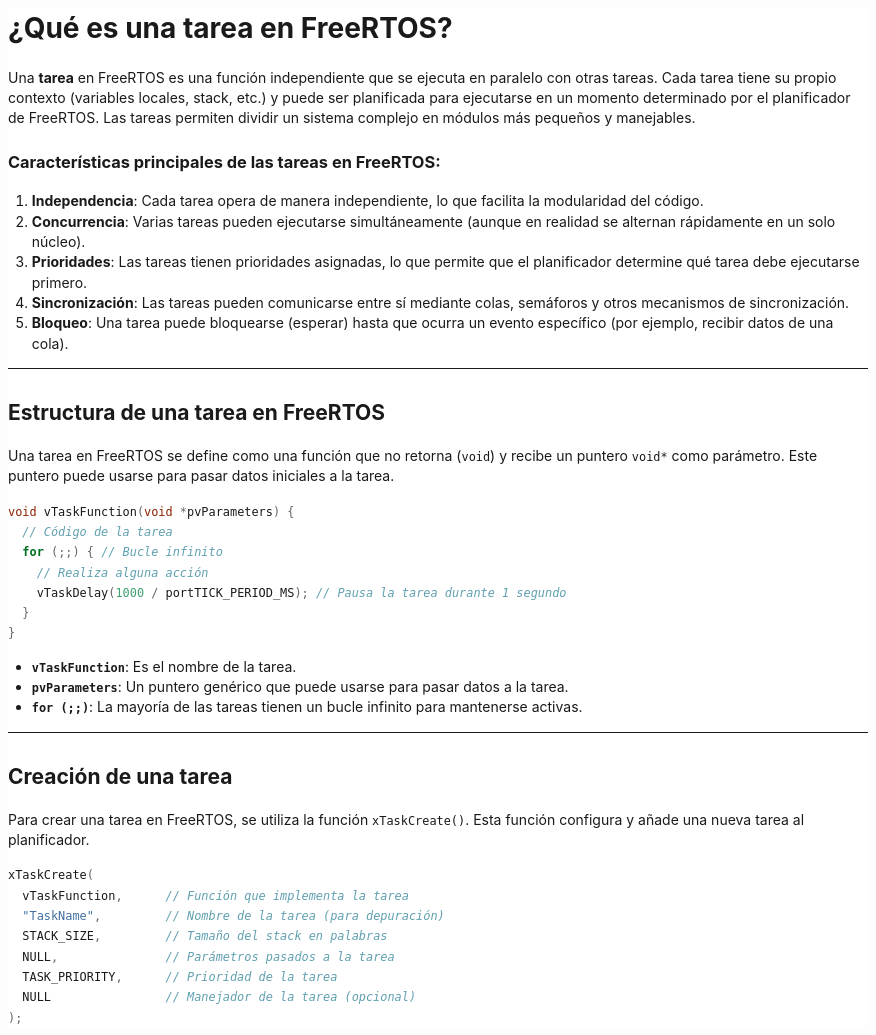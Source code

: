 # **¿Qué es una tarea en FreeRTOS?**
Una **tarea** en FreeRTOS es una función independiente que se ejecuta en paralelo con otras tareas. Cada tarea tiene su propio contexto (variables locales, stack, etc.) y puede ser planificada para ejecutarse en un momento determinado por el planificador de FreeRTOS. Las tareas permiten dividir un sistema complejo en módulos más pequeños y manejables.

### **Características principales de las tareas en FreeRTOS:**
1. **Independencia**: Cada tarea opera de manera independiente, lo que facilita la modularidad del código.
2. **Concurrencia**: Varias tareas pueden ejecutarse simultáneamente (aunque en realidad se alternan rápidamente en un solo núcleo).
3. **Prioridades**: Las tareas tienen prioridades asignadas, lo que permite que el planificador determine qué tarea debe ejecutarse primero.
4. **Sincronización**: Las tareas pueden comunicarse entre sí mediante colas, semáforos y otros mecanismos de sincronización.
5. **Bloqueo**: Una tarea puede bloquearse (esperar) hasta que ocurra un evento específico (por ejemplo, recibir datos de una cola).

---

## **Estructura de una tarea en FreeRTOS**
Una tarea en FreeRTOS se define como una función que no retorna (`void`) y recibe un puntero `void*` como parámetro. Este puntero puede usarse para pasar datos iniciales a la tarea.

```cpp
void vTaskFunction(void *pvParameters) {
  // Código de la tarea
  for (;;) { // Bucle infinito
    // Realiza alguna acción
    vTaskDelay(1000 / portTICK_PERIOD_MS); // Pausa la tarea durante 1 segundo
  }
}
```

- **`vTaskFunction`**: Es el nombre de la tarea.
- **`pvParameters`**: Un puntero genérico que puede usarse para pasar datos a la tarea.
- **`for (;;)`**: La mayoría de las tareas tienen un bucle infinito para mantenerse activas.

---

## **Creación de una tarea**
Para crear una tarea en FreeRTOS, se utiliza la función `xTaskCreate()`. Esta función configura y añade una nueva tarea al planificador.

```cpp
xTaskCreate(
  vTaskFunction,      // Función que implementa la tarea
  "TaskName",         // Nombre de la tarea (para depuración)
  STACK_SIZE,         // Tamaño del stack en palabras
  NULL,               // Parámetros pasados a la tarea
  TASK_PRIORITY,      // Prioridad de la tarea
  NULL                // Manejador de la tarea (opcional)
);
```

